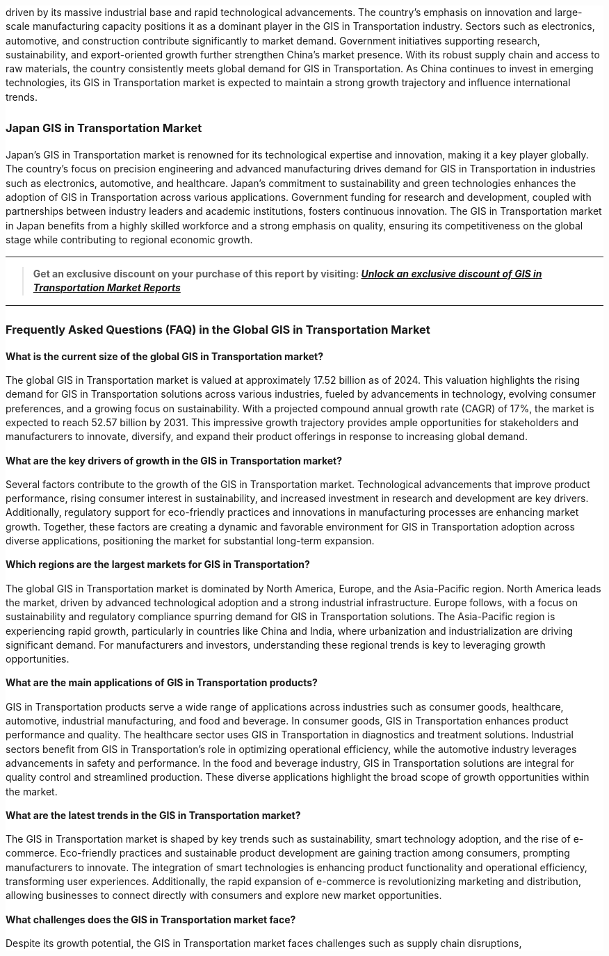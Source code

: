 driven by its massive industrial base and rapid technological advancements. The country&rsquo;s emphasis on innovation and large-scale manufacturing capacity positions it as a dominant player in the GIS in Transportation industry. Sectors such as electronics, automotive, and construction contribute significantly to market demand. Government initiatives supporting research, sustainability, and export-oriented growth further strengthen China&rsquo;s market presence. With its robust supply chain and access to raw materials, the country consistently meets global demand for GIS in Transportation. As China continues to invest in emerging technologies, its GIS in Transportation market is expected to maintain a strong growth trajectory and influence international trends.</p><h3>Japan GIS in Transportation Market</h3><p>Japan&rsquo;s GIS in Transportation market is renowned for its technological expertise and innovation, making it a key player globally. The country&rsquo;s focus on precision engineering and advanced manufacturing drives demand for GIS in Transportation in industries such as electronics, automotive, and healthcare. Japan&rsquo;s commitment to sustainability and green technologies enhances the adoption of GIS in Transportation across various applications. Government funding for research and development, coupled with partnerships between industry leaders and academic institutions, fosters continuous innovation. The GIS in Transportation market in Japan benefits from a highly skilled workforce and a strong emphasis on quality, ensuring its competitiveness on the global stage while contributing to regional economic growth.</p><hr /><blockquote><p><strong>Get an exclusive discount on your purchase of this report by visiting: <em><a href="://marketresearchpulse.com/ask-for-discount/89288?utm_source=Github&amp;utm_medium=029">Unlock an exclusive discount of GIS in Transportation Market Reports</a></em>&nbsp;</strong></p></blockquote><hr /><h3>Frequently Asked Questions (FAQ) in the Global GIS in Transportation Market</h3><p><strong>What is the current size of the global GIS in Transportation market?</strong></p><p>The global GIS in Transportation market is valued at approximately 17.52 billion as of 2024. This valuation highlights the rising demand for GIS in Transportation solutions across various industries, fueled by advancements in technology, evolving consumer preferences, and a growing focus on sustainability. With a projected compound annual growth rate (CAGR) of 17%, the market is expected to reach 52.57 billion by 2031. This impressive growth trajectory provides ample opportunities for stakeholders and manufacturers to innovate, diversify, and expand their product offerings in response to increasing global demand.</p><p><strong>What are the key drivers of growth in the GIS in Transportation market?</strong></p><p>Several factors contribute to the growth of the GIS in Transportation market. Technological advancements that improve product performance, rising consumer interest in sustainability, and increased investment in research and development are key drivers. Additionally, regulatory support for eco-friendly practices and innovations in manufacturing processes are enhancing market growth. Together, these factors are creating a dynamic and favorable environment for GIS in Transportation adoption across diverse applications, positioning the market for substantial long-term expansion.</p><p><strong>Which regions are the largest markets for GIS in Transportation?</strong></p><p>The global GIS in Transportation market is dominated by North America, Europe, and the Asia-Pacific region. North America leads the market, driven by advanced technological adoption and a strong industrial infrastructure. Europe follows, with a focus on sustainability and regulatory compliance spurring demand for GIS in Transportation solutions. The Asia-Pacific region is experiencing rapid growth, particularly in countries like China and India, where urbanization and industrialization are driving significant demand. For manufacturers and investors, understanding these regional trends is key to leveraging growth opportunities.</p><p><strong>What are the main applications of GIS in Transportation products?</strong></p><p>GIS in Transportation products serve a wide range of applications across industries such as consumer goods, healthcare, automotive, industrial manufacturing, and food and beverage. In consumer goods, GIS in Transportation enhances product performance and quality. The healthcare sector uses GIS in Transportation in diagnostics and treatment solutions. Industrial sectors benefit from GIS in Transportation&rsquo;s role in optimizing operational efficiency, while the automotive industry leverages advancements in safety and performance. In the food and beverage industry, GIS in Transportation solutions are integral for quality control and streamlined production. These diverse applications highlight the broad scope of growth opportunities within the market.</p><p><strong>What are the latest trends in the GIS in Transportation market?</strong></p><p>The GIS in Transportation market is shaped by key trends such as sustainability, smart technology adoption, and the rise of e-commerce. Eco-friendly practices and sustainable product development are gaining traction among consumers, prompting manufacturers to innovate. The integration of smart technologies is enhancing product functionality and operational efficiency, transforming user experiences. Additionally, the rapid expansion of e-commerce is revolutionizing marketing and distribution, allowing businesses to connect directly with consumers and explore new market opportunities.</p><p><strong>What challenges does the GIS in Transportation market face?</strong></p><p>Despite its growth potential, the GIS in Transportation market faces challenges such as supply chain disruptions,